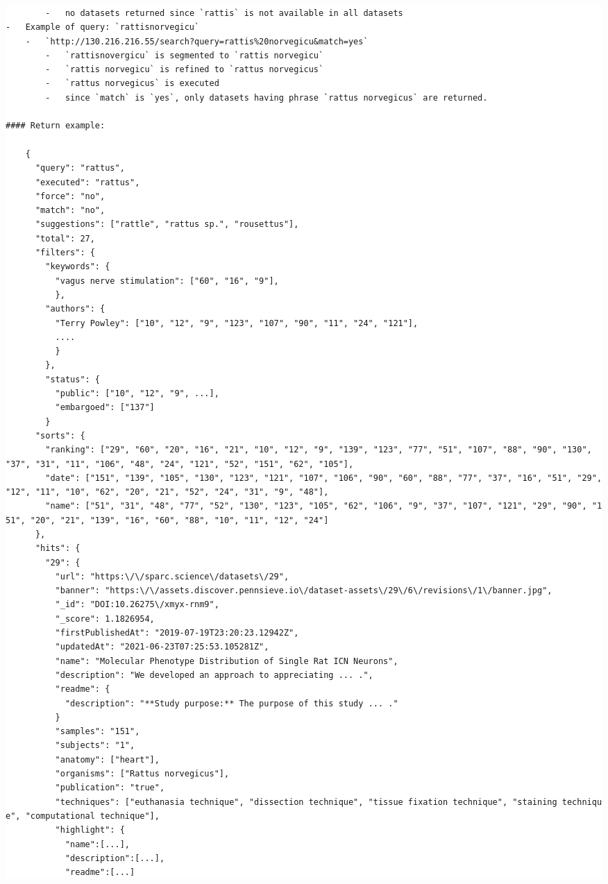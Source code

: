 ``` 
        -   no datasets returned since `rattis` is not available in all datasets
-   Example of query: `rattisnorvegicu`
    -   `http://130.216.216.55/search?query=rattis%20norvegicu&match=yes`
        -   `rattisnovergicu` is segmented to `rattis norvegicu`
        -   `rattis norvegicu` is refined to `rattus norvegicus`
        -   `rattus norvegicus` is executed
        -   since `match` is `yes`, only datasets having phrase `rattus norvegicus` are returned.

#### Return example:

    {
      "query": "rattus",
      "executed": "rattus",
      "force": "no",
      "match": "no",
      "suggestions": ["rattle", "rattus sp.", "rousettus"],
      "total": 27,
      "filters": {
        "keywords": {
          "vagus nerve stimulation": ["60", "16", "9"],
          },
        "authors": {
          "Terry Powley": ["10", "12", "9", "123", "107", "90", "11", "24", "121"],
          ....
          }
        },
        "status": {
          "public": ["10", "12", "9", ...],
          "embargoed": ["137"]
        }
      "sorts": {
        "ranking": ["29", "60", "20", "16", "21", "10", "12", "9", "139", "123", "77", "51", "107", "88", "90", "130", "37", "31", "11", "106", "48", "24", "121", "52", "151", "62", "105"],
        "date": ["151", "139", "105", "130", "123", "121", "107", "106", "90", "60", "88", "77", "37", "16", "51", "29", "12", "11", "10", "62", "20", "21", "52", "24", "31", "9", "48"],
        "name": ["51", "31", "48", "77", "52", "130", "123", "105", "62", "106", "9", "37", "107", "121", "29", "90", "151", "20", "21", "139", "16", "60", "88", "10", "11", "12", "24"]
      },
      "hits": {
        "29": {
          "url": "https:\/\/sparc.science\/datasets\/29",
          "banner": "https:\/\/assets.discover.pennsieve.io\/dataset-assets\/29\/6\/revisions\/1\/banner.jpg",
          "_id": "DOI:10.26275\/xmyx-rnm9",
          "_score": 1.1826954,
          "firstPublishedAt": "2019-07-19T23:20:23.12942Z",
          "updatedAt": "2021-06-23T07:25:53.105281Z",
          "name": "Molecular Phenotype Distribution of Single Rat ICN Neurons",
          "description": "We developed an approach to appreciating ... .",
          "readme": {
            "description": "**Study purpose:** The purpose of this study ... ."
          }
          "samples": "151",
          "subjects": "1",
          "anatomy": ["heart"],
          "organisms": ["Rattus norvegicus"],
          "publication": "true",
          "techniques": ["euthanasia technique", "dissection technique", "tissue fixation technique", "staining technique", "computational technique"],
          "highlight": {
            "name":[...],
            "description":[...],
            "readme":[...]
```

[//]: #URLs
   [sanic]: <https://github.com/channelcat/sanic>
   [nginx]: <https://www.nginx.com/resources/wiki/>
